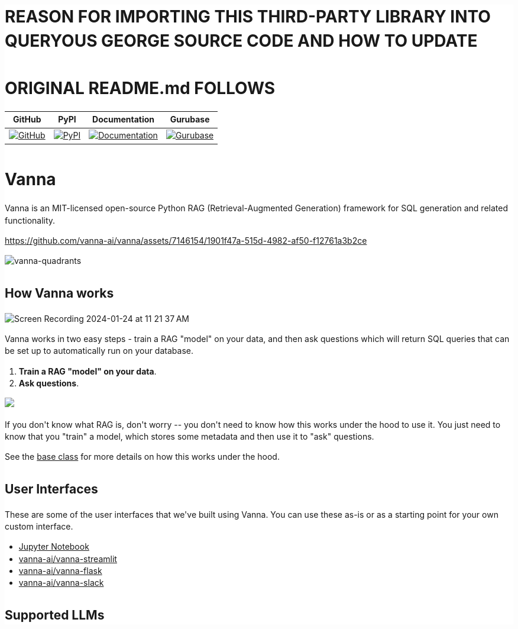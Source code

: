 # REASON FOR IMPORTING THIS THIRD-PARTY LIBRARY INTO QUERYOUS GEORGE SOURCE CODE AND HOW TO UPDATE

# ORIGINAL README.md FOLLOWS

| GitHub                                                                                                     | PyPI                                                                                      | Documentation                                                                                                        | Gurubase                                                                                                    |
| ---------------------------------------------------------------------------------------------------------- | ----------------------------------------------------------------------------------------- | -------------------------------------------------------------------------------------------------------------------- | ----------------------------------------------------------------------------------------------------------- |
| [![GitHub](https://img.shields.io/badge/GitHub-vanna-blue?logo=github)](https://github.com/vanna-ai/vanna) | [![PyPI](https://img.shields.io/pypi/v/vanna?logo=pypi)](https://pypi.org/project/vanna/) | [![Documentation](https://img.shields.io/badge/Documentation-vanna-blue?logo=read-the-docs)](https://vanna.ai/docs/) | [![Gurubase](https://img.shields.io/badge/Gurubase-Ask%20Vanna%20Guru-006BFF)](https://gurubase.io/g/vanna) |

# Vanna

Vanna is an MIT-licensed open-source Python RAG (Retrieval-Augmented Generation) framework for SQL generation and related functionality.

https://github.com/vanna-ai/vanna/assets/7146154/1901f47a-515d-4982-af50-f12761a3b2ce

![vanna-quadrants](https://github.com/vanna-ai/vanna/assets/7146154/1c7c88ba-c144-4ecf-a028-cf5ba7344ca2)

## How Vanna works

![Screen Recording 2024-01-24 at 11 21 37 AM](https://github.com/vanna-ai/vanna/assets/7146154/1d2718ad-12a8-4a76-afa2-c61754462f93)

Vanna works in two easy steps - train a RAG "model" on your data, and then ask questions which will return SQL queries that can be set up to automatically run on your database.

1. **Train a RAG "model" on your data**.
2. **Ask questions**.

![](img/vanna-readme-diagram.png)

If you don't know what RAG is, don't worry -- you don't need to know how this works under the hood to use it. You just need to know that you "train" a model, which stores some metadata and then use it to "ask" questions.

See the [base class](https://github.com/vanna-ai/vanna/blob/main/src/vanna/base/base.py) for more details on how this works under the hood.

## User Interfaces

These are some of the user interfaces that we've built using Vanna. You can use these as-is or as a starting point for your own custom interface.

- [Jupyter Notebook](https://vanna.ai/docs/postgres-openai-vanna-vannadb/)
- [vanna-ai/vanna-streamlit](https://github.com/vanna-ai/vanna-streamlit)
- [vanna-ai/vanna-flask](https://github.com/vanna-ai/vanna-flask)
- [vanna-ai/vanna-slack](https://github.com/vanna-ai/vanna-slack)

## Supported LLMs
